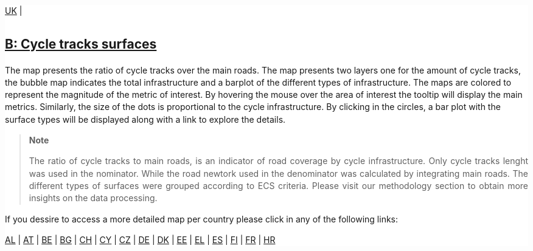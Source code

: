 [UK](Visualization/UK/UK_map_A2.html)
 |
## [B: Cycle tracks surfaces](Visualization/Europe_map_B.html)

The map presents the ratio of cycle tracks over the main roads. The map presents two layers one for the amount of cycle tracks, the bubble map indicates the total infrastructure and a barplot of the different types of infrastructure. The maps are colored to represent the magnitude of the metric of interest. By hovering the mouse over the area of interest the tooltip will display the main metrics. Similarly, the size of the dots is proportional to the cycle infrastructure. By clicking in the circles, a bar plot with the surface types will be displayed along with a link to explore the details.

  > **Note**
> <div style="text-align: justify"> The ratio of cycle tracks to main roads, is an indicator of road coverage by cycle infrastructure. Only cycle tracks lenght was used in the nominator. While the road newtork used in the denominator was calculated by integrating main roads. The different types of surfaces were grouped according to ECS criteria. Please visit our methodology section to obtain more insights on the data processing.</div>

<iframe src="https://ajchavez94.github.io/Visualization/Europe_map_B.html" height="800" width="800" name="iframe_a" title="Iframe Example"></iframe>

If you dessire to access a more detailed map per country please click in any of the following links:

[AL](Visualization/AL/AL_map_B.html)
 | 
[AT](Visualization/AT/AT_map_B.html)
 |
[BE](Visualization/BE/BE_map_B.html)
 |
[BG](Visualization/BG/BG_map_B.html)
 |
[CH](Visualization/CH/CH_map_B.html)
 |
[CY](Visualization/CY/CY_map_B.html)
 |
[CZ](Visualization/CZ/CZ_map_B.html)
 |
[DE](Visualization/DE/DE_map_B.html)
 |
[DK](Visualization/DK/DK_map_B.html)
 |
[EE](Visualization/EE/EE_map_B.html)
 |
[EL](Visualization/EL/EL_map_B.html)
 |
[ES](Visualization/ES/ES_map_B.html)
|
[FI](Visualization/FI/FI_map_B.html)
 |
[FR](Visualization/FR/FR_map_B.html)
 |
[HR](Visualization/HR/HR_map_B.html)